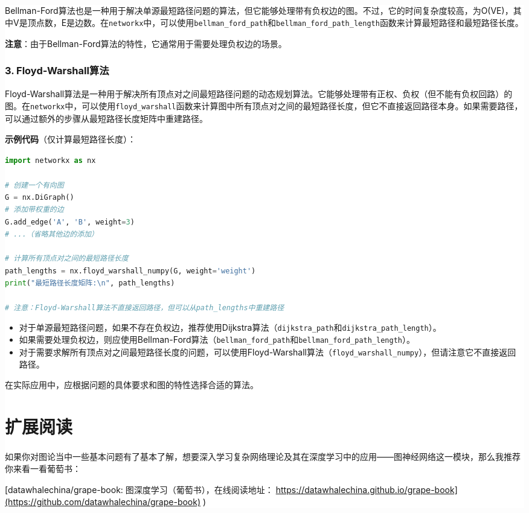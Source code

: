 Bellman-Ford算法也是一种用于解决单源最短路径问题的算法，但它能够处理带有负权边的图。不过，它的时间复杂度较高，为O(VE)，其中V是顶点数，E是边数。在`networkx`中，可以使用`bellman_ford_path`和`bellman_ford_path_length`函数来计算最短路径和最短路径长度。

**注意**：由于Bellman-Ford算法的特性，它通常用于需要处理负权边的场景。

### 3. Floyd-Warshall算法

Floyd-Warshall算法是一种用于解决所有顶点对之间最短路径问题的动态规划算法。它能够处理带有正权、负权（但不能有负权回路）的图。在`networkx`中，可以使用`floyd_warshall`函数来计算图中所有顶点对之间的最短路径长度，但它不直接返回路径本身。如果需要路径，可以通过额外的步骤从最短路径长度矩阵中重建路径。

**示例代码**（仅计算最短路径长度）：

```python
import networkx as nx

# 创建一个有向图
G = nx.DiGraph()
# 添加带权重的边
G.add_edge('A', 'B', weight=3)
# ...（省略其他边的添加）

# 计算所有顶点对之间的最短路径长度
path_lengths = nx.floyd_warshall_numpy(G, weight='weight')
print("最短路径长度矩阵:\n", path_lengths)

# 注意：Floyd-Warshall算法不直接返回路径，但可以从path_lengths中重建路径
```

- 对于单源最短路径问题，如果不存在负权边，推荐使用Dijkstra算法（`dijkstra_path`和`dijkstra_path_length`）。
- 如果需要处理负权边，则应使用Bellman-Ford算法（`bellman_ford_path`和`bellman_ford_path_length`）。
- 对于需要求解所有顶点对之间最短路径长度的问题，可以使用Floyd-Warshall算法（`floyd_warshall_numpy`），但请注意它不直接返回路径。

在实际应用中，应根据问题的具体要求和图的特性选择合适的算法。

# 扩展阅读

如果你对图论当中一些基本问题有了基本了解，想要深入学习复杂网络理论及其在深度学习中的应用——图神经网络这一模块，那么我推荐你来看一看葡萄书：

[datawhalechina/grape-book: 图深度学习（葡萄书），在线阅读地址： https://datawhalechina.github.io/grape-book](https://github.com/datawhalechina/grape-book) )
